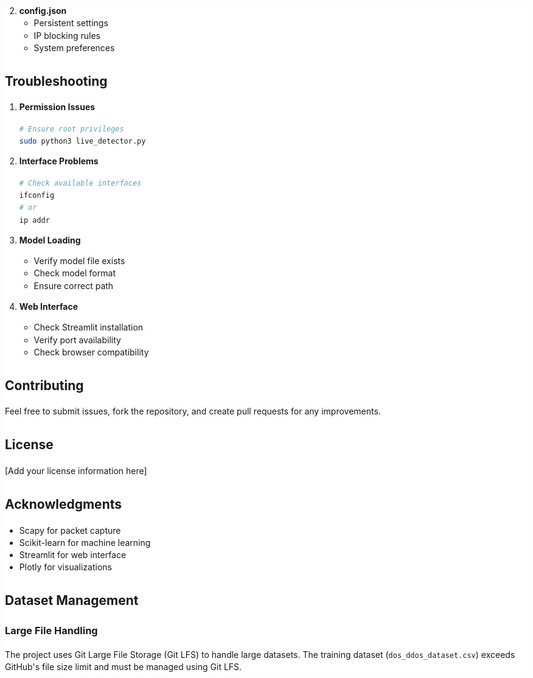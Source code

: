 2. **config.json**
   - Persistent settings
   - IP blocking rules
   - System preferences

## Troubleshooting

1. **Permission Issues**
   ```bash
   # Ensure root privileges
   sudo python3 live_detector.py
   ```

2. **Interface Problems**
   ```bash
   # Check available interfaces
   ifconfig
   # or
   ip addr
   ```

3. **Model Loading**
   - Verify model file exists
   - Check model format
   - Ensure correct path

4. **Web Interface**
   - Check Streamlit installation
   - Verify port availability
   - Check browser compatibility

## Contributing

Feel free to submit issues, fork the repository, and create pull requests for any improvements.

## License

[Add your license information here]

## Acknowledgments

- Scapy for packet capture
- Scikit-learn for machine learning
- Streamlit for web interface
- Plotly for visualizations

## Dataset Management

### Large File Handling
The project uses Git Large File Storage (Git LFS) to handle large datasets. The training dataset (`dos_ddos_dataset.csv`) exceeds GitHub's file size limit and must be managed using Git LFS.
